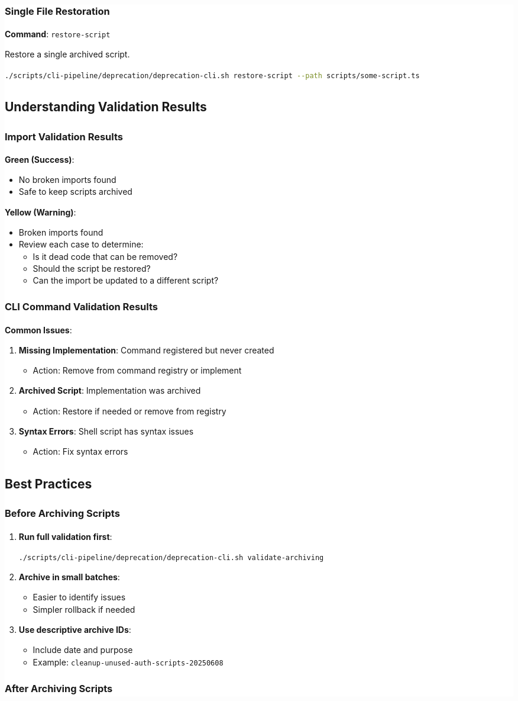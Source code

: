 ### Single File Restoration

**Command**: `restore-script`

Restore a single archived script.

```bash
./scripts/cli-pipeline/deprecation/deprecation-cli.sh restore-script --path scripts/some-script.ts
```

## Understanding Validation Results

### Import Validation Results

**Green (Success)**:
- No broken imports found
- Safe to keep scripts archived

**Yellow (Warning)**:
- Broken imports found
- Review each case to determine:
  - Is it dead code that can be removed?
  - Should the script be restored?
  - Can the import be updated to a different script?

### CLI Command Validation Results

**Common Issues**:
1. **Missing Implementation**: Command registered but never created
   - Action: Remove from command registry or implement

2. **Archived Script**: Implementation was archived
   - Action: Restore if needed or remove from registry

3. **Syntax Errors**: Shell script has syntax issues
   - Action: Fix syntax errors

## Best Practices

### Before Archiving Scripts

1. **Run full validation first**:
   ```bash
   ./scripts/cli-pipeline/deprecation/deprecation-cli.sh validate-archiving
   ```

2. **Archive in small batches**:
   - Easier to identify issues
   - Simpler rollback if needed

3. **Use descriptive archive IDs**:
   - Include date and purpose
   - Example: `cleanup-unused-auth-scripts-20250608`

### After Archiving Scripts
